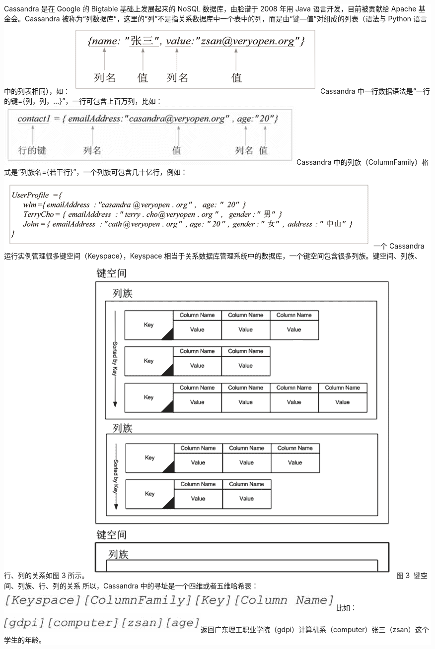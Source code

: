 Cassandra 是在 Google 的 Bigtable 基础上发展起来的 NoSQL 数据库，由脸谱于 2008 年用 Java 语言开发，目前被贡献给 Apache 基金会。Cassandra 被称为“列数据库”，这里的“列”不是指关系数据库中一个表中的列，而是由“键—值”对组成的列表（语法与 Python 语言中的列表相同），如：![](img/ee93c9638842e826f28a03d95fc834ca.png)Cassandra 中一行数据语法是“一行的键={列，列，…}”，一行可包含上百万列，比如：![](img/d9d0e3f740e149035c469d7a44ba0ee2.png)Cassandra 中的列族（ColumnFamily）格式是“列族名={若干行}”，一个列族可包含几十亿行，例如：![](img/212e4cc9c179a482ea0d02e8f4f8430b.png)一个 Cassandra 运行实例管理很多键空间（Keyspace），Keyspace 相当于关系数据库管理系统中的数据库，一个键空间包含很多列族。键空间、列族、行、列的关系如图 3 所示。![键空间、列族、行、列的关系](img/9e7241615686702a60045b43327b7523.png)
图 3  键空间、列族、行、列的关系
所以，Cassandra 中的寻址是一个四维或者五维哈希表：![](img/d2516e200406b14d73fcc7ce9ca7049d.png)比如：![](img/4e3af1bc07143e36dbb479c2cfd933b3.png)返回广东理工职业学院（gdpi）计算机系（computer）张三（zsan）这个学生的年龄。
